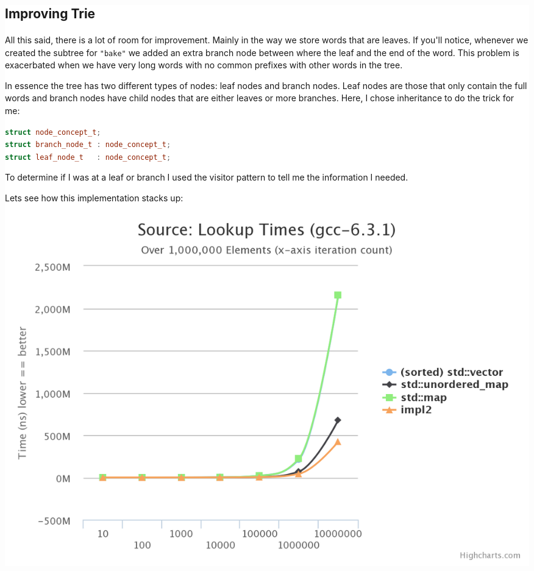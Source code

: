 ## Improving Trie

All this said, there is a lot of room for improvement.  Mainly in the way we store words that are leaves.  If you'll notice, whenever we created the
subtree for `"bake"` we added an extra branch node between where the leaf and the end of the word.  This problem is exacerbated when we have very long
words with no common prefixes with other words in the tree.

In essence the tree has two different types of nodes: leaf nodes and branch nodes.  Leaf nodes are those that only contain the full words and branch
nodes have child nodes that are either leaves or more branches.  Here, I chose inheritance to do the trick for me:

```cpp
struct node_concept_t;
struct branch_node_t : node_concept_t;
struct leaf_node_t   : node_concept_t;
```

To determine if I was at a leaf or branch I used the visitor pattern to tell me the information I needed.

Lets see how this implementation stacks up:

![](/images/impl2-lookup-chart.png)
